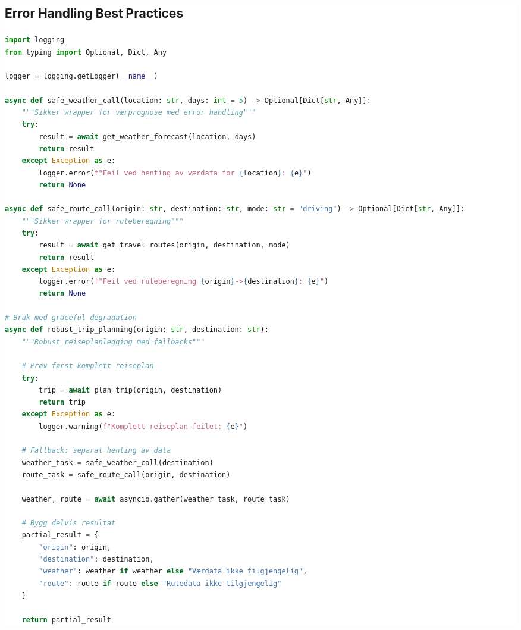 ## Error Handling Best Practices

```python
import logging
from typing import Optional, Dict, Any

logger = logging.getLogger(__name__)

async def safe_weather_call(location: str, days: int = 5) -> Optional[Dict[str, Any]]:
    """Sikker wrapper for værprognose med error handling"""
    try:
        result = await get_weather_forecast(location, days)
        return result
    except Exception as e:
        logger.error(f"Feil ved henting av værdata for {location}: {e}")
        return None

async def safe_route_call(origin: str, destination: str, mode: str = "driving") -> Optional[Dict[str, Any]]:
    """Sikker wrapper for ruteberegning"""
    try:
        result = await get_travel_routes(origin, destination, mode)
        return result
    except Exception as e:
        logger.error(f"Feil ved ruteberegning {origin}->{destination}: {e}")
        return None

# Bruk med graceful degradation
async def robust_trip_planning(origin: str, destination: str):
    """Robust reiseplanlegging med fallbacks"""
    
    # Prøv først komplett reiseplan
    try:
        trip = await plan_trip(origin, destination)
        return trip
    except Exception as e:
        logger.warning(f"Komplett reiseplan feilet: {e}")
    
    # Fallback: separat henting av data
    weather_task = safe_weather_call(destination)
    route_task = safe_route_call(origin, destination)
    
    weather, route = await asyncio.gather(weather_task, route_task)
    
    # Bygg delvis resultat
    partial_result = {
        "origin": origin,
        "destination": destination,
        "weather": weather if weather else "Værdata ikke tilgjengelig",
        "route": route if route else "Rutedata ikke tilgjengelig"
    }
    
    return partial_result
```
